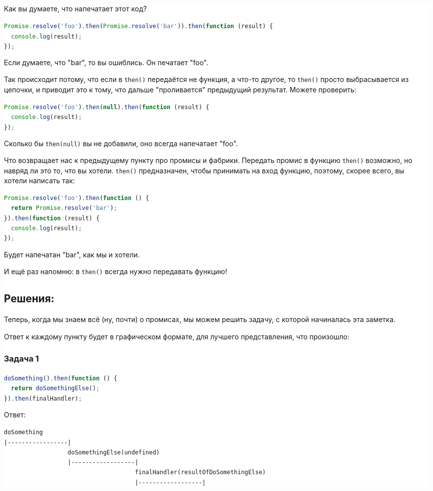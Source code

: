 Как вы думаете, что напечатает этот код?

```js
Promise.resolve('foo').then(Promise.resolve('bar')).then(function (result) {
  console.log(result);
});
```

Если думаете, что "bar", то вы ошиблись. Он печатает "foo".

Так происходит потому, что если в `then()` передаётся не функция, а что-то другое, то `then()` просто выбрасывается из цепочки, и приводит это к тому, что дальше "проливается" предыдущий результат. Можете проверить: 

```js
Promise.resolve('foo').then(null).then(function (result) {
  console.log(result);
});
```

Сколько бы `then(null)` вы не добавили, оно всегда напечатает "foo".


Что возвращает нас к предыдущему пункту про промисы и фабрики. Передать промис в функцию `then()` возможно, но навряд ли это то, что вы хотели. `then()` предназначен, чтобы принимать на вход функцию, поэтому, скорее всего, вы хотели написать так:

```js
Promise.resolve('foo').then(function () {
  return Promise.resolve('bar');
}).then(function (result) {
  console.log(result);
});
```

Будет напечатан "bar", как мы и хотели.

И ещё раз напомню: в `then()` всегда нужно передавать функцию!

## Решения:

Теперь, когда мы знаем всё (ну, почти) о промисах, мы можем решить задачу, с которой начиналась эта заметка.

Ответ к каждому пункту будет в графическом формате, для лучшего представления, что произошло:

### Задача 1
```js
doSomething().then(function () {
  return doSomethingElse();
}).then(finalHandler);
```
Ответ:

```
doSomething
|-----------------|
                  doSomethingElse(undefined)
                  |------------------|
                                     finalHandler(resultOfDoSomethingElse)
                                     |------------------|
```
